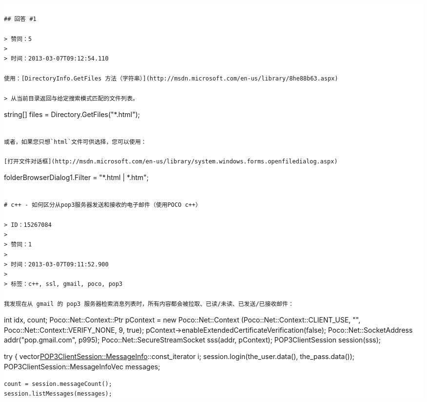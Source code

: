 ```

## 回答 #1

> 赞同：5
> 
> 时间：2013-03-07T09:12:54.110

使用：[DirectoryInfo.GetFiles 方法（字符串）](http://msdn.microsoft.com/en-us/library/8he88b63.aspx)

> 从当前目录返回与给定搜索模式匹配的文件列表。

```
string[] files = Directory.GetFiles("*.html"); 
```

或者，如果您只想`html`文件可供选择，您可以使用：

[打开文件对话框](http://msdn.microsoft.com/en-us/library/system.windows.forms.openfiledialog.aspx)

```
folderBrowserDialog1.Filter = "*.html | *.htm"; 
```

# c++ - 如何区分从pop3服务器发送和接收的电子邮件（使用POCO c++）

> ID：15267084
> 
> 赞同：1
> 
> 时间：2013-03-07T09:11:52.900
> 
> 标签：c++, ssl, gmail, poco, pop3

我发现在从 gmail 的 pop3 服务器检索消息列表时，所有内容都会被拉取、已读/未读、已发送/已接收邮件：

```
int idx, count;
Poco::Net::Context::Ptr pContext = new
    Poco::Net::Context (Poco::Net::Context::CLIENT_USE,
                        "", Poco::Net::Context::VERIFY_NONE, 9, true);
pContext->enableExtendedCertificateVerification(false);
Poco::Net::SocketAddress addr("pop.gmail.com", p995);
Poco::Net::SecureStreamSocket sss(addr, pContext);
POP3ClientSession session(sss);

try
{
    vector<POP3ClientSession::MessageInfo>::const_iterator i;
    session.login(the_user.data(), the_pass.data());
    POP3ClientSession::MessageInfoVec messages;

    count = session.messageCount();
    session.listMessages(messages);
